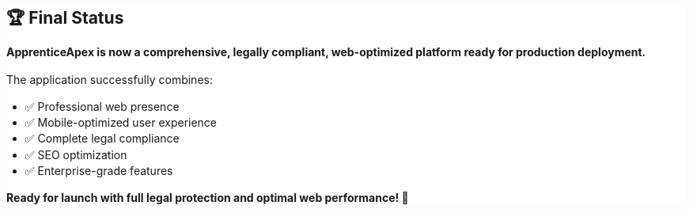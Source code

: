 
## 🏆 **Final Status**

**ApprenticeApex is now a comprehensive, legally compliant, web-optimized platform ready for production deployment.** 

The application successfully combines:
- ✅ Professional web presence
- ✅ Mobile-optimized user experience  
- ✅ Complete legal compliance
- ✅ SEO optimization
- ✅ Enterprise-grade features

**Ready for launch with full legal protection and optimal web performance! 🚀**
